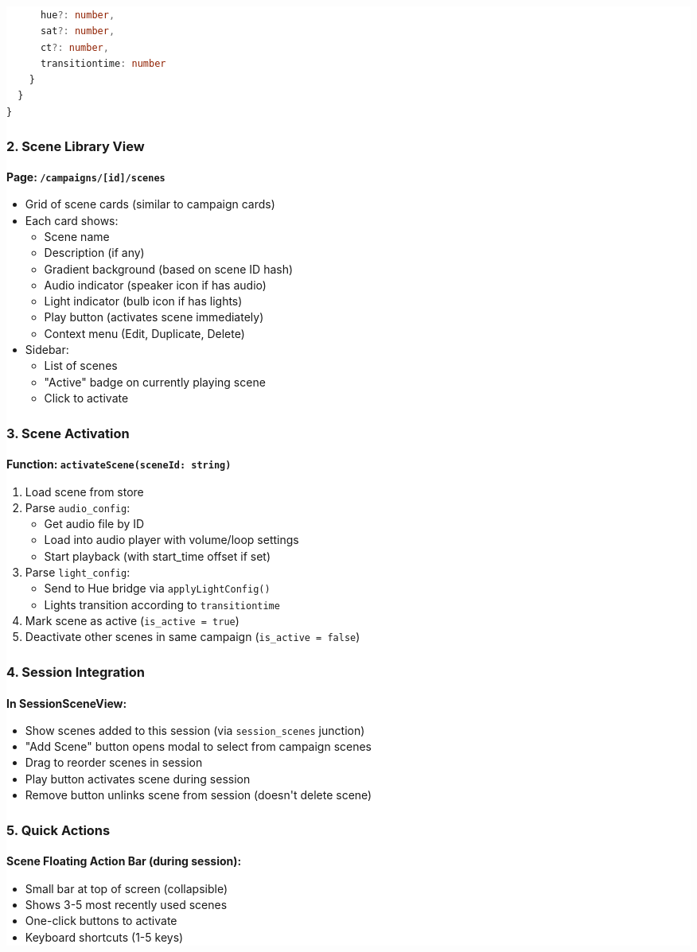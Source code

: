 ```typescript
      hue?: number,
      sat?: number,
      ct?: number,
      transitiontime: number
    }
  }
}
```

### 2. Scene Library View
**Page: `/campaigns/[id]/scenes`**
- Grid of scene cards (similar to campaign cards)
- Each card shows:
  - Scene name
  - Description (if any)
  - Gradient background (based on scene ID hash)
  - Audio indicator (speaker icon if has audio)
  - Light indicator (bulb icon if has lights)
  - Play button (activates scene immediately)
  - Context menu (Edit, Duplicate, Delete)
- Sidebar:
  - List of scenes
  - "Active" badge on currently playing scene
  - Click to activate

### 3. Scene Activation
**Function: `activateScene(sceneId: string)`**
1. Load scene from store
2. Parse `audio_config`:
   - Get audio file by ID
   - Load into audio player with volume/loop settings
   - Start playback (with start_time offset if set)
3. Parse `light_config`:
   - Send to Hue bridge via `applyLightConfig()`
   - Lights transition according to `transitiontime`
4. Mark scene as active (`is_active = true`)
5. Deactivate other scenes in same campaign (`is_active = false`)

### 4. Session Integration
**In SessionSceneView:**
- Show scenes added to this session (via `session_scenes` junction)
- "Add Scene" button opens modal to select from campaign scenes
- Drag to reorder scenes in session
- Play button activates scene during session
- Remove button unlinks scene from session (doesn't delete scene)

### 5. Quick Actions
**Scene Floating Action Bar (during session):**
- Small bar at top of screen (collapsible)
- Shows 3-5 most recently used scenes
- One-click buttons to activate
- Keyboard shortcuts (1-5 keys)
